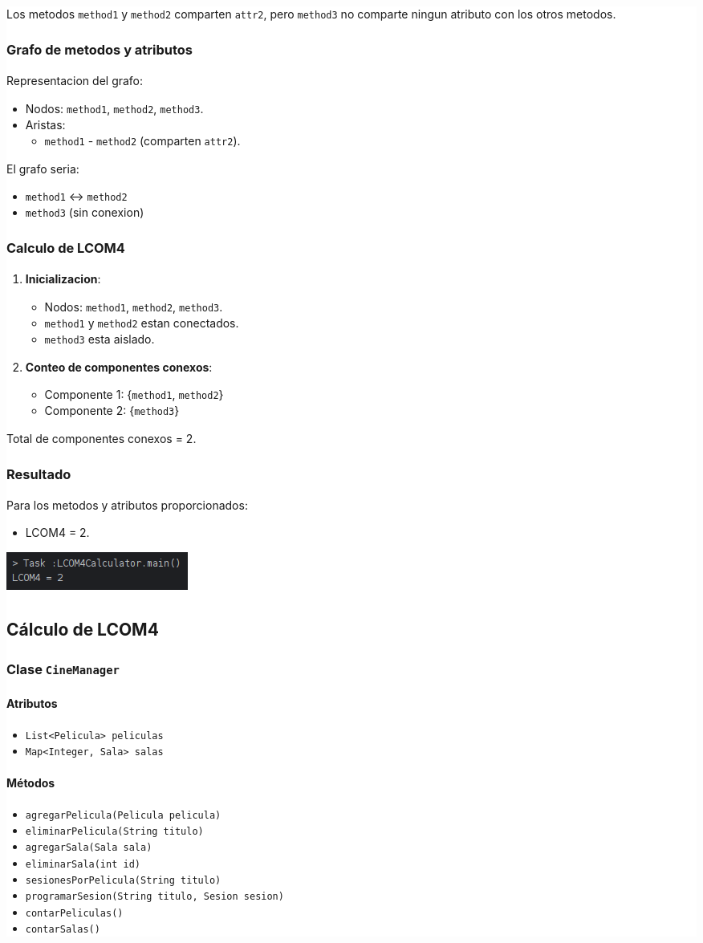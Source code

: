 Los metodos `method1` y `method2` comparten `attr2`, pero `method3` no comparte ningun atributo con los otros metodos.

### Grafo de metodos y atributos

Representacion del grafo:
- Nodos: `method1`, `method2`, `method3`.
- Aristas:
    - `method1` - `method2` (comparten `attr2`).

El grafo seria:
- `method1` <-> `method2`
- `method3` (sin conexion)

### Calculo de LCOM4

1. **Inicializacion**:
    - Nodos: `method1`, `method2`, `method3`.
    - `method1` y `method2` estan conectados.
    - `method3` esta aislado.

2. **Conteo de componentes conexos**:
    - Componente 1: {`method1`, `method2`}
    - Componente 2: {`method3`}

Total de componentes conexos = 2.

### Resultado

Para los metodos y atributos proporcionados:
- LCOM4 = 2.

![Descripcion de la imagen](Imagenes/CAP2.png)

## Cálculo de LCOM4

### Clase `CineManager`

#### Atributos
- `List<Pelicula> peliculas`
- `Map<Integer, Sala> salas`

#### Métodos
- `agregarPelicula(Pelicula pelicula)`
- `eliminarPelicula(String titulo)`
- `agregarSala(Sala sala)`
- `eliminarSala(int id)`
- `sesionesPorPelicula(String titulo)`
- `programarSesion(String titulo, Sesion sesion)`
- `contarPeliculas()`
- `contarSalas()`

